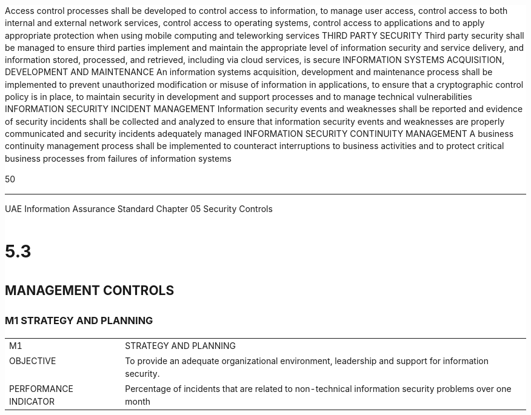 <td>Access control processes shall be developed to control access to information, to manage user access, control access to both internal and external network services, control access to operating systems, control access to applications and to apply appropriate protection when using mobile computing and teleworking services</td>
</tr>
<tr>
<td>THIRD PARTY SECURITY</td>
<td>Third party security shall be managed to ensure third parties implement and maintain the appropriate level of information security and service delivery, and information stored, processed, and retrieved, including via cloud services, is secure</td>
</tr>
<tr>
<td>INFORMATION SYSTEMS ACQUISITION, DEVELOPMENT AND MAINTENANCE</td>
<td>An information systems acquisition, development and maintenance process shall be implemented to prevent unauthorized modification or misuse of information in applications, to ensure that a cryptographic control policy is in place, to maintain security in development and support processes and to manage technical vulnerabilities</td>
</tr>
<tr>
<td>INFORMATION SECURITY INCIDENT MANAGEMENT</td>
<td>Information security events and weaknesses shall be reported and evidence of security incidents shall be collected and analyzed to ensure that information security events and weaknesses are properly communicated and security incidents adequately managed</td>
</tr>
<tr>
<td>INFORMATION SECURITY CONTINUITY MANAGEMENT</td>
<td>A business continuity management process shall be implemented to counteract interruptions to business activities and to protect critical business processes from failures of information systems</td>
</tr>
</tbody>
</table>

50


---



UAE Information Assurance Standard    Chapter 05    Security Controls

# 5.3
## MANAGEMENT CONTROLS

### M1 STRATEGY AND PLANNING

<table>
<tr>
<td>M1</td>
<td>STRATEGY AND PLANNING</td>
</tr>
<tr>
<td>OBJECTIVE</td>
<td>To provide an adequate organizational environment, leadership and support for information security.</td>
</tr>
<tr>
<td>PERFORMANCE INDICATOR</td>
<td>Percentage of incidents that are related to non-technical information security problems over one month</td>
</tr>
</table>
